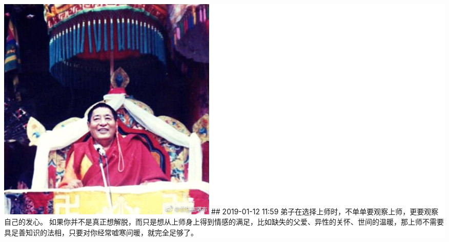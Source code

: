 <img src="../Image/697ccf95ly1fywk8xrlyfj20o60os7g0.jpg" width="400">
 ## 2019-01-12 11:59
弟子在选择上师时，不单单要观察上师，更要观察自己的发心。
如果你并不是真正想解脱，而只是想从上师身上得到情感的满足，比如缺失的父爱、异性的关怀、世间的温暖，那上师不需要具足善知识的法相，只要对你经常嘘寒问暖，就完全足够了。